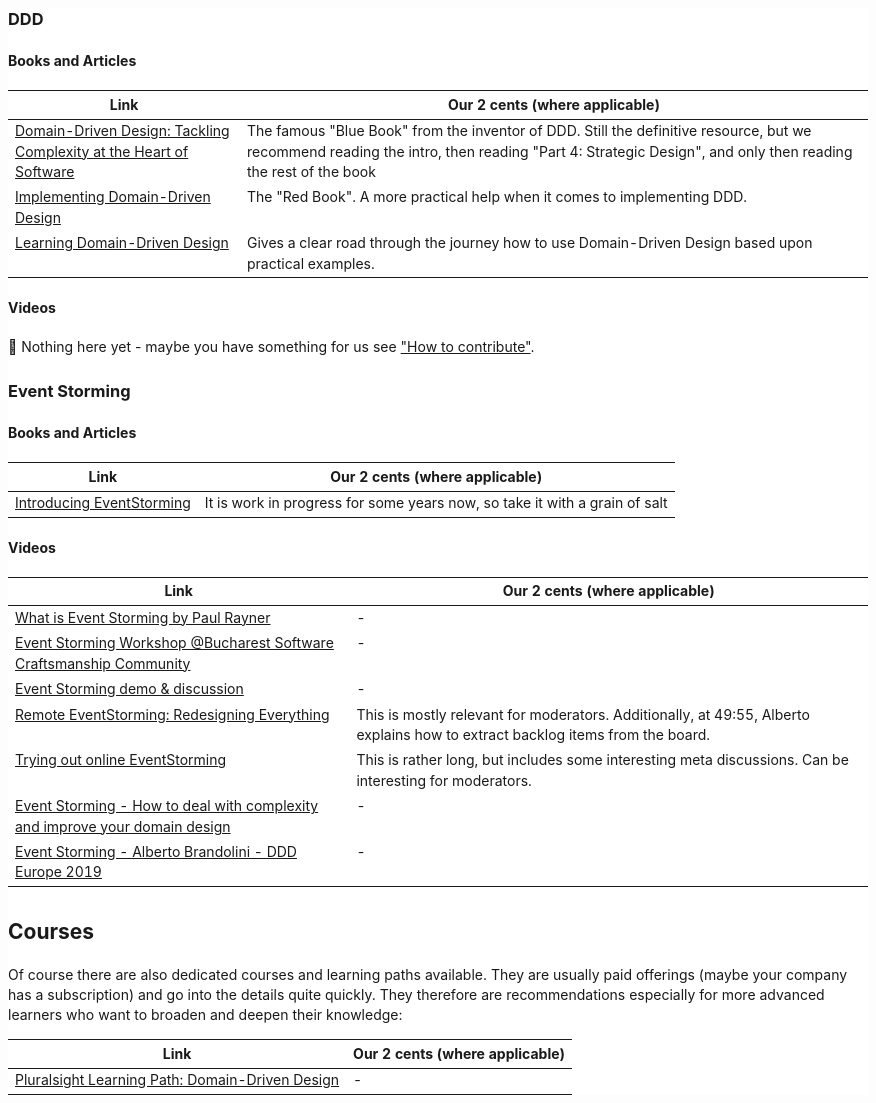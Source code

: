 ### DDD

#### Books and Articles

| Link                                                                                                                      | Our 2 cents (where applicable)                                                                                                                                                                          |
| ------------------------------------------------------------------------------------------------------------------------- | ------------------------------------------------------------------------------------------------------------------------------------------------------------------------------------------------------- |
| [Domain-Driven Design: Tackling Complexity at the Heart of Software](https://www.dddcommunity.org/book/evans_2003/)       | The famous "Blue Book" from the inventor of DDD. Still the definitive resource, but we recommend reading the intro, then reading "Part 4: Strategic Design", and only then reading the rest of the book |
| [Implementing Domain-Driven Design](https://www.amazon.com/Implementing-Domain-Driven-Design-Vaughn-Vernon/dp/0321834577) | The "Red Book". A more practical help when it comes to implementing DDD.                                                                                                                                |
| [Learning Domain-Driven Design](https://www.oreilly.com/library/view/learning-domain-driven-design/9781098100124/)        | Gives a clear road through the journey how to use Domain-Driven Design based upon practical examples.                                                                                                   |

#### Videos

🥺 Nothing here yet - maybe you have something for us see ["How to contribute"](#how-to-contribute).

### Event Storming

#### Books and Articles

| Link                                                                       | Our 2 cents (where applicable)                                             |
| -------------------------------------------------------------------------- | -------------------------------------------------------------------------- |
| [Introducing EventStorming](https://leanpub.com/introducing_eventstorming) | It is work in progress for some years now, so take it with a grain of salt |

#### Videos

| Link                                                                                                                       | Our 2 cents (where applicable)                                                                                                |
| -------------------------------------------------------------------------------------------------------------------------- | ----------------------------------------------------------------------------------------------------------------------------- |
| [What is Event Storming by Paul Rayner](https://www.youtube.com/watch?v=Y7NzXl-ahtU)                                       | -                                                                                                                             |
| [Event Storming Workshop @Bucharest Software Craftsmanship Community](https://youtu.be/xVSaDdj3PVE)                        | -                                                                                                                             |
| [Event Storming demo & discussion](https://youtu.be/xIB_VQVVWKk)                                                           | -                                                                                                                             |
| [Remote EventStorming: Redesigning Everything](https://www.youtube.com/watch?v=v4xLxmpAFdI)                                | This is mostly relevant for moderators. Additionally, at 49:55, Alberto explains how to extract backlog items from the board. |
| [Trying out online EventStorming](https://youtu.be/CbPEibNUe0s)                                                            | This is rather long, but includes some interesting meta discussions. Can be interesting for moderators.                       |
| [Event Storming - How to deal with complexity and improve your domain design](https://www.youtube.com/watch?v=R1UJS41I-Gc) | -                                                                                                                             |
| [Event Storming - Alberto Brandolini - DDD Europe 2019](https://www.youtube.com/watch?v=mLXQIYEwK24&t)                     | -                                                                                                                             |

## Courses

Of course there are also dedicated courses and learning paths available. They are usually paid offerings (maybe your company has a subscription) and go into the details quite quickly. They therefore are recommendations especially for more advanced learners who want to broaden and deepen their knowledge:

| Link                                                                                                      | Our 2 cents (where applicable) |
| --------------------------------------------------------------------------------------------------------- | ------------------------------ |
| [Pluralsight Learning Path: Domain-Driven Design](https://www.pluralsight.com/paths/domain-driven-design) | -                              |
